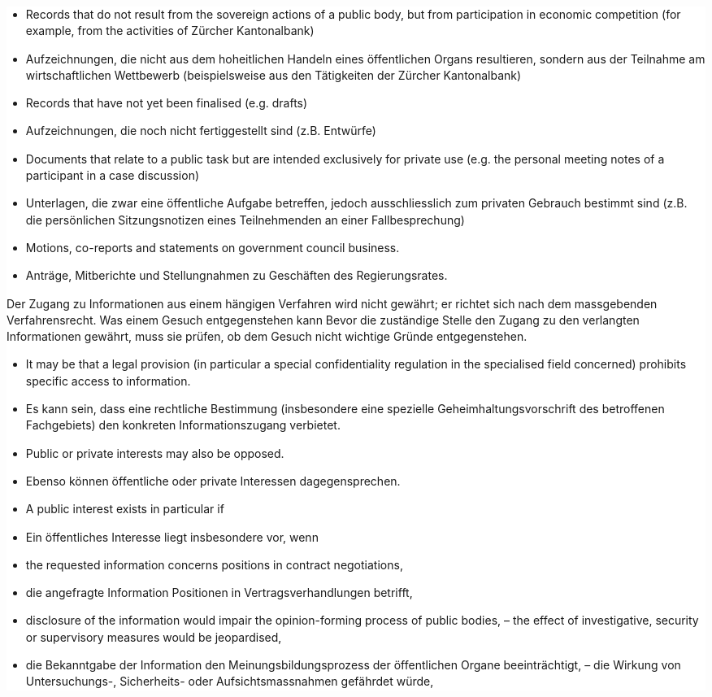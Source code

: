 * Records that do not result from the sovereign actions of a public body, but from participation in economic competition (for example, from the activities of Zürcher Kantonalbank)


* Aufzeichnungen, die nicht aus dem hoheitlichen Handeln eines öffentlichen Organs resultieren, sondern aus der Teilnahme am wirtschaftlichen Wettbewerb (beispielsweise aus den Tätigkeiten der Zürcher Kantonalbank)


* Records that have not yet been finalised (e.g. drafts)


* Aufzeichnungen, die noch nicht fertiggestellt sind (z.B. Entwürfe)


* Documents that relate to a public task but are intended exclusively for private use (e.g. the personal meeting notes of a participant in a case discussion)


* Unterlagen, die zwar eine öffentliche Aufgabe betreffen, jedoch ausschliesslich zum privaten Gebrauch bestimmt sind (z.B. die persönlichen Sitzungsnotizen eines Teilnehmenden an einer Fallbesprechung)


* Motions, co-reports and statements on government council business.


* Anträge, Mitberichte und Stellungnahmen zu Geschäften des Regierungsrates.


Der Zugang zu Informationen aus einem hängigen Verfahren wird nicht gewährt; er richtet sich nach dem massgebenden Verfahrensrecht.
Was einem Gesuch entgegenstehen kann
Bevor die zuständige Stelle den Zugang zu den verlangten Informationen gewährt, muss sie prüfen, ob dem Gesuch nicht wichtige Gründe entgegenstehen.
* It may be that a legal provision (in particular a special confidentiality regulation in the specialised field concerned) prohibits specific access to information.


* Es kann sein, dass eine rechtliche Bestimmung (insbesondere eine spezielle Geheimhaltungsvorschrift des betroffenen Fachgebiets) den konkreten Informationszugang verbietet.


* Public or private interests may also be opposed.


* Ebenso können öffentliche oder private Interessen dagegensprechen.


* A public interest exists in particular if


* Ein öffentliches Interesse liegt insbesondere vor, wenn


* the requested information concerns positions in contract negotiations,


* die angefragte Information Positionen in Vertragsverhandlungen betrifft,


* disclosure of the information would impair the opinion-forming process of public bodies, – the effect of investigative, security or supervisory measures would be jeopardised,


* die Bekanntgabe der Information den Meinungsbildungsprozess der öffentlichen Organe beeinträchtigt, – die Wirkung von Untersuchungs-, Sicherheits- oder Aufsichtsmassnahmen gefährdet würde,
